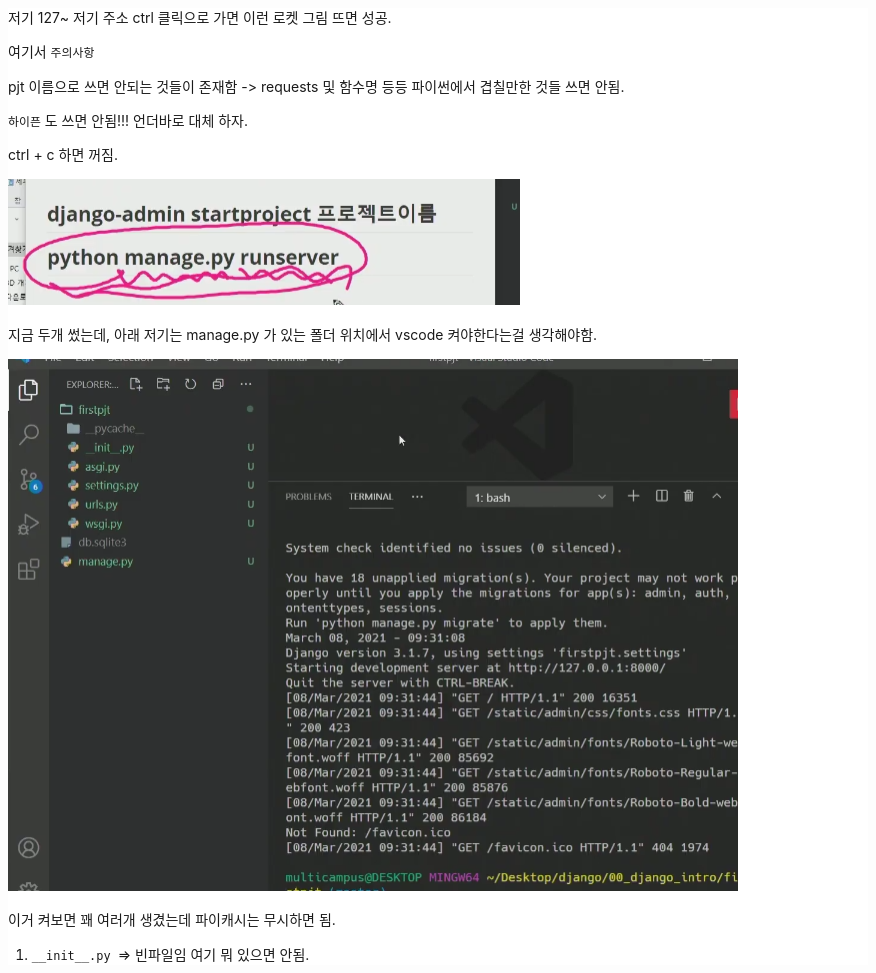 저기 127~ 저기 주소 ctrl 클릭으로 가면 이런 로켓 그림 뜨면 성공.

여기서 `주의사항`

pjt 이름으로 쓰면 안되는 것들이 존재함 -> requests 및 함수명 등등 파이썬에서 겹칠만한 것들 쓰면 안됨.

`하이픈` 도 쓰면 안됨!!! 언더바로 대체 하자.

ctrl + c 하면 꺼짐.

![image-20210308093906328](Django.assets/image-20210308093906328.png)

지금 두개 썼는데, 아래 저기는 manage.py 가 있는 폴더 위치에서 vscode 켜야한다는걸 생각해야함.

![image-20210308093932776](Django.assets/image-20210308093932776.png)

이거 켜보면 꽤 여러개 생겼는데 파이캐시는 무시하면 됨.

1. `__init__.py `=> 빈파일임 여기 뭐 있으면 안됨.
